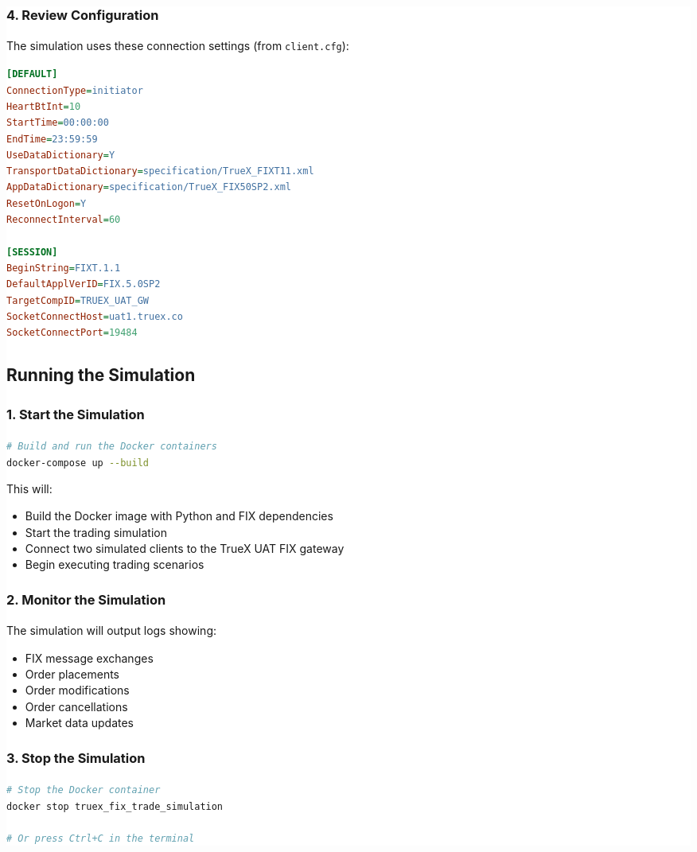 ### 4. Review Configuration

The simulation uses these connection settings (from `client.cfg`):

```ini
[DEFAULT]
ConnectionType=initiator
HeartBtInt=10
StartTime=00:00:00
EndTime=23:59:59
UseDataDictionary=Y
TransportDataDictionary=specification/TrueX_FIXT11.xml
AppDataDictionary=specification/TrueX_FIX50SP2.xml
ResetOnLogon=Y
ReconnectInterval=60

[SESSION]
BeginString=FIXT.1.1
DefaultApplVerID=FIX.5.0SP2
TargetCompID=TRUEX_UAT_GW
SocketConnectHost=uat1.truex.co
SocketConnectPort=19484
```

## Running the Simulation

### 1. Start the Simulation

```bash
# Build and run the Docker containers
docker-compose up --build
```

This will:
- Build the Docker image with Python and FIX dependencies
- Start the trading simulation
- Connect two simulated clients to the TrueX UAT FIX gateway
- Begin executing trading scenarios

### 2. Monitor the Simulation

The simulation will output logs showing:
- FIX message exchanges
- Order placements
- Order modifications
- Order cancellations
- Market data updates

### 3. Stop the Simulation

```bash
# Stop the Docker container
docker stop truex_fix_trade_simulation

# Or press Ctrl+C in the terminal
```

